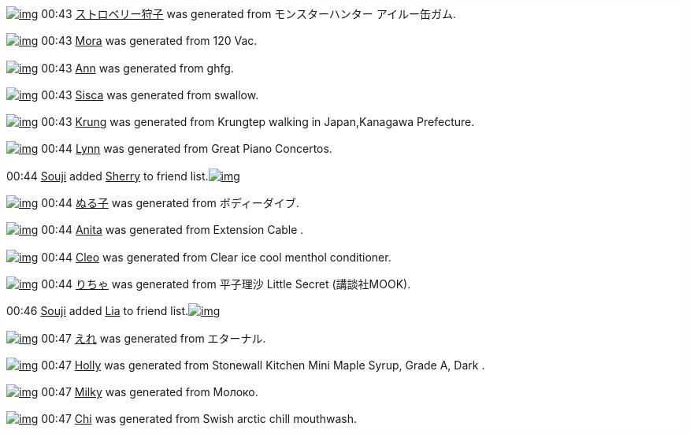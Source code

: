 [![img](http://www.deviantsart.com/3d8bekq.png)](http://www.barcodekanojo.com/kanojo/2906029/%E3%82%B9%E3%83%88%E3%83%AD%E3%83%99%E3%83%AA%E3%83%BC%E7%8B%A9%E5%AD%90) 00:43 [ストロベリー狩子](http://www.barcodekanojo.com/kanojo/2906029/%E3%82%B9%E3%83%88%E3%83%AD%E3%83%99%E3%83%AA%E3%83%BC%E7%8B%A9%E5%AD%90) was generated from モンスターハンター アイルー缶ガム.

[![img](http://www.deviantsart.com/ueq7me.png)](http://www.barcodekanojo.com/kanojo/2906030/Mora) 00:43 [Mora](http://www.barcodekanojo.com/kanojo/2906030/Mora) was generated from 120 Vac.

[![img](http://www.deviantsart.com/2j5vs9b.png)](http://www.barcodekanojo.com/kanojo/2906032/Ann) 00:43 [Ann](http://www.barcodekanojo.com/kanojo/2906032/Ann) was generated from ghfg.

[![img](http://www.deviantsart.com/odlklr.png)](http://www.barcodekanojo.com/kanojo/2906031/Sisca) 00:43 [Sisca](http://www.barcodekanojo.com/kanojo/2906031/Sisca) was generated from swallow.

[![img](http://www.deviantsart.com/2o00pnr.png)](http://www.barcodekanojo.com/kanojo/2906033/Krung) 00:43 [Krung](http://www.barcodekanojo.com/kanojo/2906033/Krung) was generated from Krungtep walking in Japan,Kanagawa Prefecture.

[![img](http://www.deviantsart.com/3jqlrq5.png)](http://www.barcodekanojo.com/kanojo/2906034/Lynn) 00:44 [Lynn](http://www.barcodekanojo.com/kanojo/2906034/Lynn) was generated from Great Piano Concertos.

00:44 [Souji](http://www.barcodekanojo.com/user/451199/Souji) added [Sherry](http://www.barcodekanojo.com/kanojo/1992625/Sherry) to friend list.[![img](http://www.deviantsart.com/28vabot.png)](http://www.barcodekanojo.com/kanojo/1992625/Sherry) 

[![img](http://www.deviantsart.com/22m8pd8.png)](http://www.barcodekanojo.com/kanojo/2906035/%E3%81%AC%E3%82%8B%E5%AD%90) 00:44 [ぬる子](http://www.barcodekanojo.com/kanojo/2906035/%E3%81%AC%E3%82%8B%E5%AD%90) was generated from ボディーダイブ.

[![img](http://www.deviantsart.com/2q0rf79.png)](http://www.barcodekanojo.com/kanojo/2906036/Anita) 00:44 [Anita](http://www.barcodekanojo.com/kanojo/2906036/Anita) was generated from Extension Cable .

[![img](http://www.deviantsart.com/2rjod0k.png)](http://www.barcodekanojo.com/kanojo/2906037/Cleo) 00:44 [Cleo](http://www.barcodekanojo.com/kanojo/2906037/Cleo) was generated from Clear ice cool menthol conditioner.

[![img](http://www.deviantsart.com/2l3kokv.png)](http://www.barcodekanojo.com/kanojo/2906038/%E3%82%8A%E3%81%A1%E3%82%83) 00:44 [りちゃ](http://www.barcodekanojo.com/kanojo/2906038/%E3%82%8A%E3%81%A1%E3%82%83) was generated from 平子理沙 Little Secret (講談社MOOK).

00:46 [Souji](http://www.barcodekanojo.com/user/451199/Souji) added [Lia](http://www.barcodekanojo.com/kanojo/2799624/Lia) to friend list.[![img](http://www.deviantsart.com/24947fn.png)](http://www.barcodekanojo.com/kanojo/2799624/Lia) 

[![img](http://www.deviantsart.com/246s9tn.png)](http://www.barcodekanojo.com/kanojo/2906039/%E3%81%88%E3%82%8C) 00:47 [えれ](http://www.barcodekanojo.com/kanojo/2906039/%E3%81%88%E3%82%8C) was generated from エターナル.

[![img](http://www.deviantsart.com/2q5d6na.png)](http://www.barcodekanojo.com/kanojo/2906040/Holly) 00:47 [Holly](http://www.barcodekanojo.com/kanojo/2906040/Holly) was generated from Stonewall Kitchen Mini Maple Syrup, Grade A, Dark .

[![img](http://www.deviantsart.com/1npo3jp.png)](http://www.barcodekanojo.com/kanojo/2906041/Milky) 00:47 [Milky](http://www.barcodekanojo.com/kanojo/2906041/Milky) was generated from Молоко.

[![img](http://www.deviantsart.com/13kobn9.png)](http://www.barcodekanojo.com/kanojo/2906042/Chi) 00:47 [Chi](http://www.barcodekanojo.com/kanojo/2906042/Chi) was generated from Swish arctic chill mouthwash.
